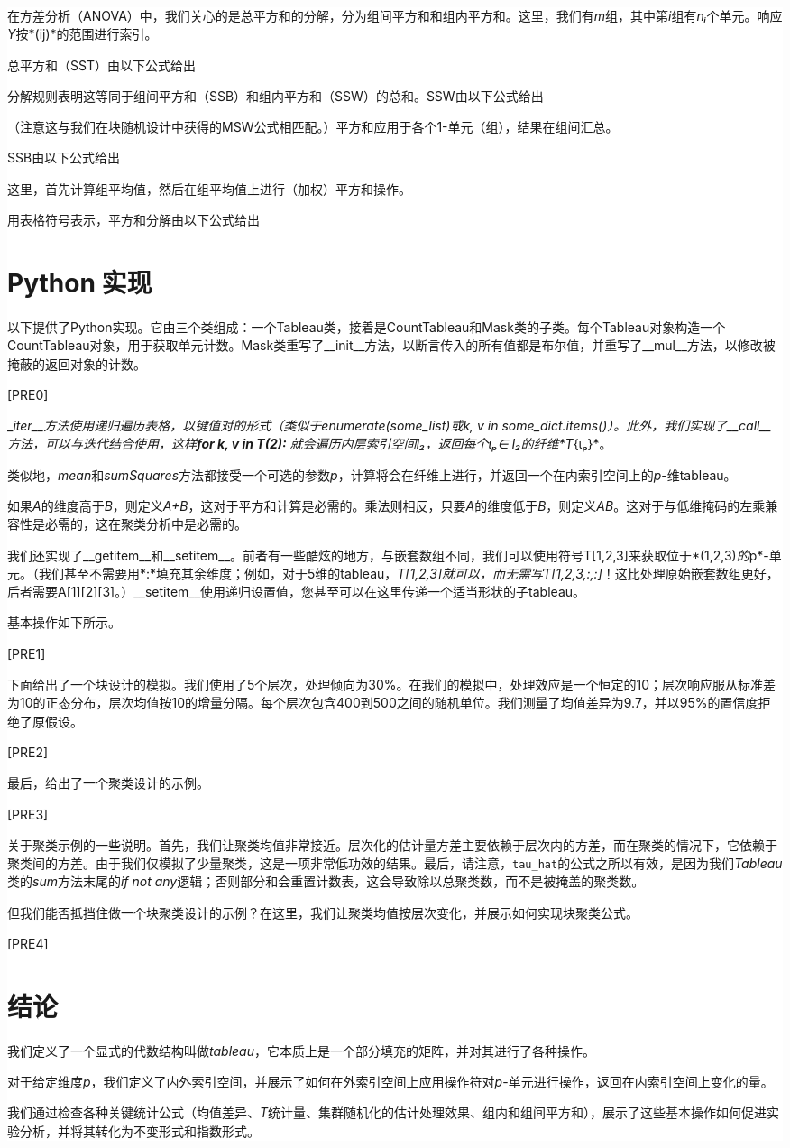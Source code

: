 在方差分析（ANOVA）中，我们关心的是总平方和的分解，分为组间平方和和组内平方和。这里，我们有*m*组，其中第*i*组有*nᵢ*个单元。响应*Y*按*(ij)*的范围进行索引。

总平方和（SST）由以下公式给出

分解规则表明这等同于组间平方和（SSB）和组内平方和（SSW）的总和。SSW由以下公式给出

（注意这与我们在块随机设计中获得的MSW公式相匹配。）平方和应用于各个1-单元（组），结果在组间汇总。

SSB由以下公式给出

这里，首先计算组平均值，然后在组平均值上进行（加权）平方和操作。

用表格符号表示，平方和分解由以下公式给出

# Python 实现

以下提供了Python实现。它由三个类组成：一个Tableau类，接着是CountTableau和Mask类的子类。每个Tableau对象构造一个CountTableau对象，用于获取单元计数。Mask类重写了__init__方法，以断言传入的所有值都是布尔值，并重写了__mul__方法，以修改被掩蔽的返回对象的计数。

[PRE0]

__iter__方法使用递归遍历表格，以键值对的形式（类似于enumerate(some_list)或k, v in some_dict.items()）。此外，我们实现了__call__方法，可以与迭代结合使用，这样**for k, v in T(2):** 就会遍历内层索引空间*I₂*，返回每个*ιₚ∈ I₂*的纤维*T_{ιₚ}*。

类似地，*mean*和*sumSquares*方法都接受一个可选的参数*p*，计算将会在纤维上进行，并返回一个在内索引空间上的*p*-维tableau。

如果*A*的维度高于*B*，则定义*A+B*，这对于平方和计算是必需的。乘法则相反，只要*A*的维度低于*B*，则定义*AB*。这对于与低维掩码的左乘兼容性是必需的，这在聚类分析中是必需的。

我们还实现了__getitem__和__setitem__。前者有一些酷炫的地方，与嵌套数组不同，我们可以使用符号T[1,2,3]来获取位于*(1,2,3)*的*p*-单元。（我们甚至不需要用*:*填充其余维度；例如，对于5维的tableau，*T[1,2,3]*就可以，而无需写*T[1,2,3,:,:]*！这比处理原始嵌套数组更好，后者需要A[1][2][3]。）__setitem__使用递归设置值，您甚至可以在这里传递一个适当形状的子tableau。

基本操作如下所示。

[PRE1]

下面给出了一个块设计的模拟。我们使用了5个层次，处理倾向为30%。在我们的模拟中，处理效应是一个恒定的10；层次响应服从标准差为10的正态分布，层次均值按10的增量分隔。每个层次包含400到500之间的随机单位。我们测量了均值差异为9.7，并以95%的置信度拒绝了原假设。

[PRE2]

最后，给出了一个聚类设计的示例。

[PRE3]

关于聚类示例的一些说明。首先，我们让聚类均值非常接近。层次化的估计量方差主要依赖于层次内的方差，而在聚类的情况下，它依赖于聚类间的方差。由于我们仅模拟了少量聚类，这是一项非常低功效的结果。最后，请注意，`tau_hat`的公式之所以有效，是因为我们*Tableau*类的*sum*方法末尾的*if not any*逻辑；否则部分和会重置计数表，这会导致除以总聚类数，而不是被掩盖的聚类数。

但我们能否抵挡住做一个块聚类设计的示例？在这里，我们让聚类均值按层次变化，并展示如何实现块聚类公式。

[PRE4]

# 结论

我们定义了一个显式的代数结构叫做*tableau*，它本质上是一个部分填充的矩阵，并对其进行了各种操作。

对于给定维度*p*，我们定义了内外索引空间，并展示了如何在外索引空间上应用操作符对*p*-单元进行操作，返回在内索引空间上变化的量。

我们通过检查各种关键统计公式（均值差异、*T*统计量、集群随机化的估计处理效果、组内和组间平方和），展示了这些基本操作如何促进实验分析，并将其转化为不变形式和指数形式。
